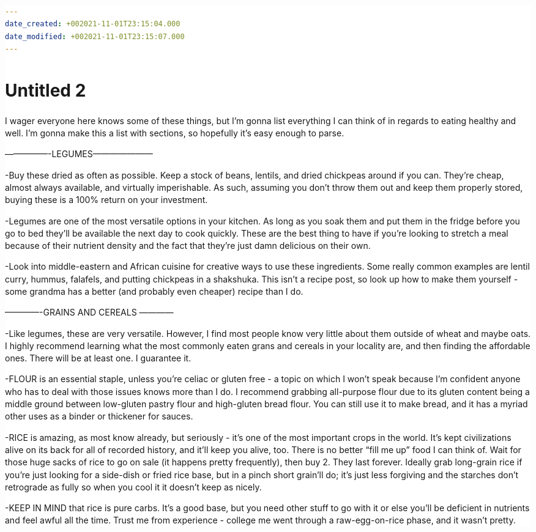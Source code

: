 ```yaml
---
date_created: +002021-11-01T23:15:04.000
date_modified: +002021-11-01T23:15:07.000
---
```


# Untitled 2

I wager everyone here knows some of these things, but I’m gonna list everything I can think of in regards to eating healthy and well. I’m gonna make this a list with sections, so hopefully it’s easy enough to parse.

—————-LEGUMES———————

-Buy these dried as often as possible. Keep a stock of beans, lentils, and dried chickpeas around if you can. They’re cheap, almost always available, and virtually imperishable. As such, assuming you don’t throw them out and keep them properly stored, buying these is a 100% return on your investment.

-Legumes are one of the most versatile options in your kitchen. As long as you soak them and put them in the fridge before you go to bed they’ll be available the next day to cook quickly. These are the best thing to have if you’re looking to stretch a meal because of their nutrient density and the fact that they’re just damn delicious on their own.

-Look into middle-eastern and African cuisine for creative ways to use these ingredients. Some really common examples are lentil curry, hummus, falafels, and putting chickpeas in a shakshuka. This isn’t a recipe post, so look up how to make them yourself - some grandma has a better (and probably even cheaper) recipe than I do.

————-GRAINS AND CEREALS ————

-Like legumes, these are very versatile. However, I find most people know very little about them outside of wheat and maybe oats. I highly recommend learning what the most commonly eaten grans and cereals in your locality are, and then finding the affordable ones. There will be at least one. I guarantee it.

-FLOUR is an essential staple, unless you’re celiac or gluten free - a topic on which I won’t speak because I’m confident anyone who has to deal with those issues knows more than I do. I recommend grabbing all-purpose flour due to its gluten content being a middle ground between low-gluten pastry flour and high-gluten bread flour. You can still use it to make bread, and it has a myriad other uses as a binder or thickener for sauces.

-RICE is amazing, as most know already, but seriously - it’s one of the most important crops in the world. It’s kept civilizations alive on its back for all of recorded history, and it’ll keep you alive, too. There is no better “fill me up” food I can think of. Wait for those huge sacks of rice to go on sale (it happens pretty frequently), then buy 2. They last forever. Ideally grab long-grain rice if you’re just looking for a side-dish or fried rice base, but in a pinch short grain’ll do; it’s just less forgiving and the starches don’t retrograde as fully so when you cool it it doesn’t keep as nicely.

-KEEP IN MIND that rice is pure carbs. It’s a good base, but you need other stuff to go with it or else you’ll be deficient in nutrients and feel awful all the time. Trust me from experience - college me went through a raw-egg-on-rice phase, and it wasn’t pretty.
